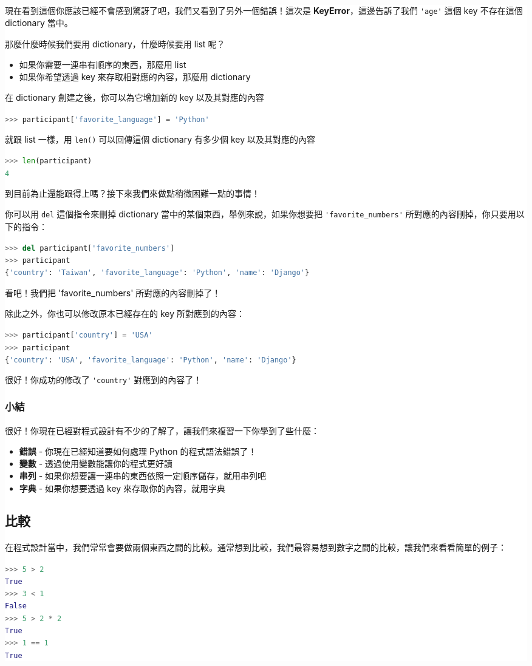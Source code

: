 現在看到這個你應該已經不會感到驚訝了吧，我們又看到了另外一個錯誤！這次是 **KeyError**，這邊告訴了我們 `'age'` 這個 key 不存在這個 dictionary 當中。

那麼什麼時候我們要用 dictionary，什麼時候要用 list 呢？

- 如果你需要一連串有順序的東西，那麼用 list
- 如果你希望透過 key 來存取相對應的內容，那麼用 dictionary

在 dictionary 創建之後，你可以為它增加新的 key 以及其對應的內容

```python
>>> participant['favorite_language'] = 'Python'
```

就跟 list 一樣，用 `len()` 可以回傳這個 dictionary 有多少個 key 以及其對應的內容

```python
>>> len(participant)
4
```

到目前為止還能跟得上嗎？接下來我們來做點稍微困難一點的事情！

你可以用 `del` 這個指令來刪掉 dictionary 當中的某個東西，舉例來說，如果你想要把 `'favorite_numbers'` 所對應的內容刪掉，你只要用以下的指令：

```python
>>> del participant['favorite_numbers']
>>> participant
{'country': 'Taiwan', 'favorite_language': 'Python', 'name': 'Django'}
```

看吧！我們把 'favorite_numbers' 所對應的內容刪掉了！

除此之外，你也可以修改原本已經存在的 key 所對應到的內容：

```python
>>> participant['country'] = 'USA'
>>> participant
{'country': 'USA', 'favorite_language': 'Python', 'name': 'Django'}
```

很好！你成功的修改了 `'country'` 對應到的內容了！

### 小結

很好！你現在已經對程式設計有不少的了解了，讓我們來複習一下你學到了些什麼：

- __錯誤__ - 你現在已經知道要如何處理 Python 的程式語法錯誤了！
- __變數__ - 透過使用變數能讓你的程式更好讀
- __串列__ - 如果你想要讓一連串的東西依照一定順序儲存，就用串列吧
- __字典__ - 如果你想要透過 key 來存取你的內容，就用字典

## 比較

在程式設計當中，我們常常會要做兩個東西之間的比較。通常想到比較，我們最容易想到數字之間的比較，讓我們來看看簡單的例子：

```python
>>> 5 > 2
True
>>> 3 < 1
False
>>> 5 > 2 * 2
True
>>> 1 == 1
True
```

